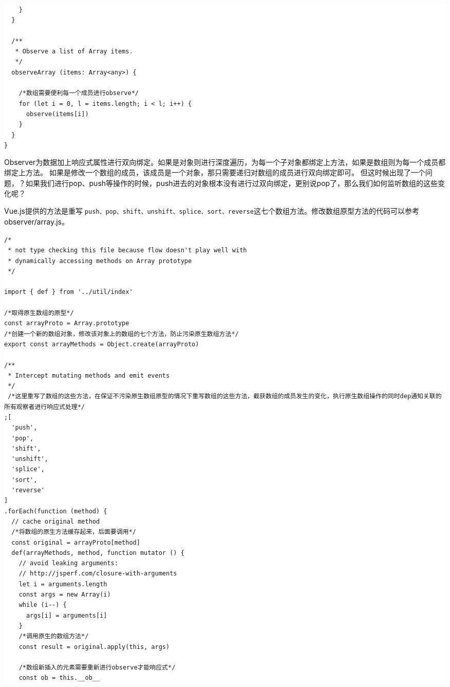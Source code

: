 ```
    }
  }

  /**
   * Observe a list of Array items.
   */
  observeArray (items: Array<any>) {

    /*数组需要便利每一个成员进行observe*/
    for (let i = 0, l = items.length; i < l; i++) {
      observe(items[i])
    }
  }
}
```
Observer为数据加上响应式属性进行双向绑定。如果是对象则进行深度遍历，为每一个子对象都绑定上方法，如果是数组则为每一个成员都绑定上方法。
如果是修改一个数组的成员，该成员是一个对象，那只需要递归对数组的成员进行双向绑定即可。
但这时候出现了一个问题，？如果我们进行pop、push等操作的时候，push进去的对象根本没有进行过双向绑定，更别说pop了，那么我们如何监听数组的这些变化呢？

Vue.js提供的方法是重写 `push、pop、shift、unshift、splice、sort、reverse`这七个数组方法。修改数组原型方法的代码可以参考observer/array.js。
```
/*
 * not type checking this file because flow doesn't play well with
 * dynamically accessing methods on Array prototype
 */

import { def } from '../util/index'

/*取得原生数组的原型*/
const arrayProto = Array.prototype
/*创建一个新的数组对象，修改该对象上的数组的七个方法，防止污染原生数组方法*/
export const arrayMethods = Object.create(arrayProto)

/**
 * Intercept mutating methods and emit events
 */
 /*这里重写了数组的这些方法，在保证不污染原生数组原型的情况下重写数组的这些方法，截获数组的成员发生的变化，执行原生数组操作的同时dep通知关联的所有观察者进行响应式处理*/
;[
  'push',
  'pop',
  'shift',
  'unshift',
  'splice',
  'sort',
  'reverse'
]
.forEach(function (method) {
  // cache original method
  /*将数组的原生方法缓存起来，后面要调用*/
  const original = arrayProto[method]
  def(arrayMethods, method, function mutator () {
    // avoid leaking arguments:
    // http://jsperf.com/closure-with-arguments
    let i = arguments.length
    const args = new Array(i)
    while (i--) {
      args[i] = arguments[i]
    }
    /*调用原生的数组方法*/
    const result = original.apply(this, args)

    /*数组新插入的元素需要重新进行observe才能响应式*/
    const ob = this.__ob__
```